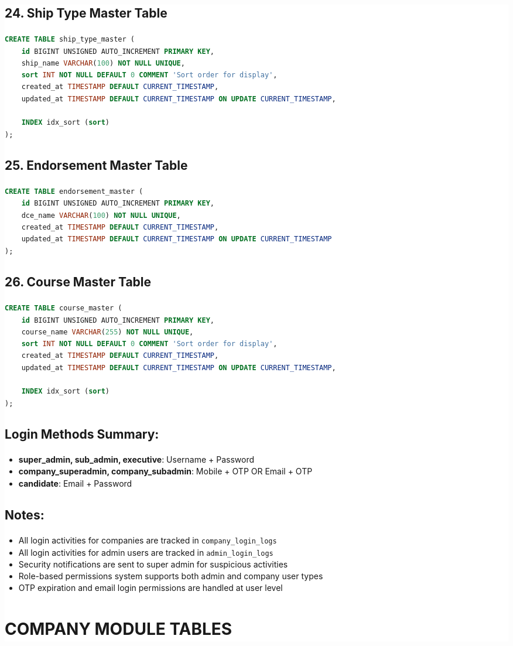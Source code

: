 ## 24. Ship Type Master Table
```sql
CREATE TABLE ship_type_master (
    id BIGINT UNSIGNED AUTO_INCREMENT PRIMARY KEY,
    ship_name VARCHAR(100) NOT NULL UNIQUE,
    sort INT NOT NULL DEFAULT 0 COMMENT 'Sort order for display',
    created_at TIMESTAMP DEFAULT CURRENT_TIMESTAMP,
    updated_at TIMESTAMP DEFAULT CURRENT_TIMESTAMP ON UPDATE CURRENT_TIMESTAMP,
    
    INDEX idx_sort (sort)
);
```

## 25. Endorsement Master Table
```sql
CREATE TABLE endorsement_master (
    id BIGINT UNSIGNED AUTO_INCREMENT PRIMARY KEY,
    dce_name VARCHAR(100) NOT NULL UNIQUE,
    created_at TIMESTAMP DEFAULT CURRENT_TIMESTAMP,
    updated_at TIMESTAMP DEFAULT CURRENT_TIMESTAMP ON UPDATE CURRENT_TIMESTAMP
);
```

## 26. Course Master Table
```sql
CREATE TABLE course_master (
    id BIGINT UNSIGNED AUTO_INCREMENT PRIMARY KEY,
    course_name VARCHAR(255) NOT NULL UNIQUE,
    sort INT NOT NULL DEFAULT 0 COMMENT 'Sort order for display',
    created_at TIMESTAMP DEFAULT CURRENT_TIMESTAMP,
    updated_at TIMESTAMP DEFAULT CURRENT_TIMESTAMP ON UPDATE CURRENT_TIMESTAMP,
    
    INDEX idx_sort (sort)
);
```

## Login Methods Summary:
- **super_admin, sub_admin, executive**: Username + Password
- **company_superadmin, company_subadmin**: Mobile + OTP OR Email + OTP
- **candidate**: Email + Password

## Notes:
- All login activities for companies are tracked in `company_login_logs`
- All login activities for admin users are tracked in `admin_login_logs`
- Security notifications are sent to super admin for suspicious activities
- Role-based permissions system supports both admin and company user types
- OTP expiration and email login permissions are handled at user level

# COMPANY MODULE TABLES
